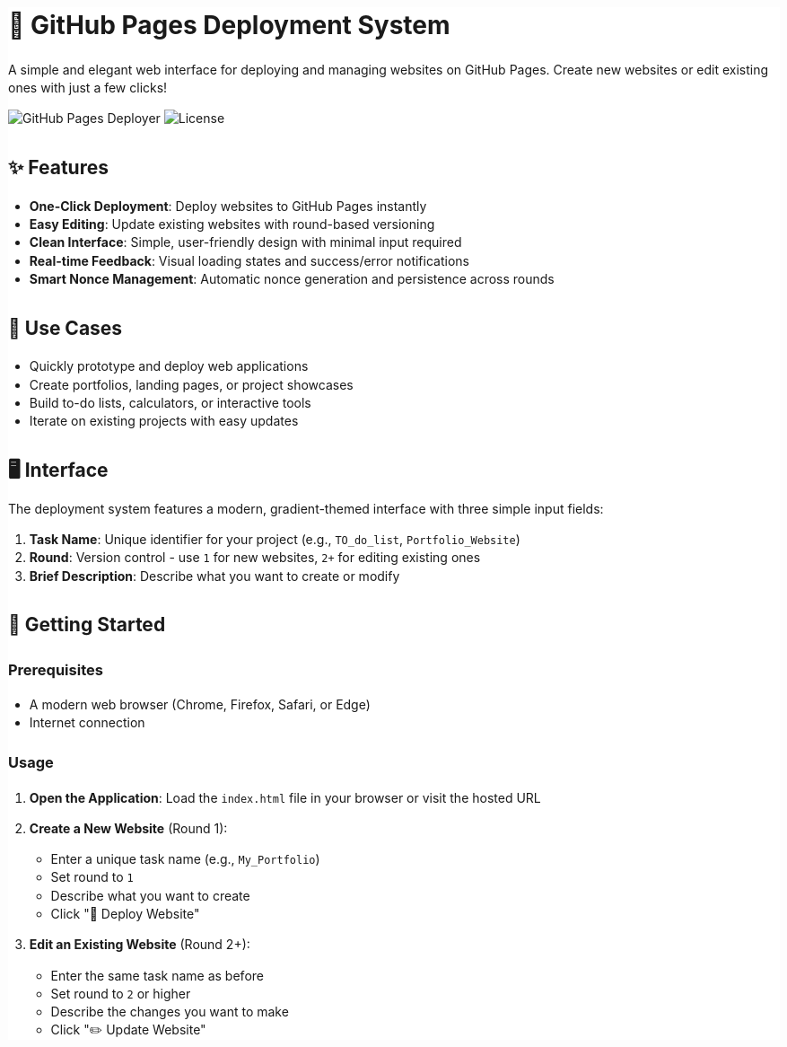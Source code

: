 # 🚀 GitHub Pages Deployment System

A simple and elegant web interface for deploying and managing websites on GitHub Pages. Create new websites or edit existing ones with just a few clicks!

![GitHub Pages Deployer](https://img.shields.io/badge/Status-Active-success)
![License](https://img.shields.io/badge/License-MIT-blue)

## ✨ Features

- **One-Click Deployment**: Deploy websites to GitHub Pages instantly
- **Easy Editing**: Update existing websites with round-based versioning
- **Clean Interface**: Simple, user-friendly design with minimal input required
- **Real-time Feedback**: Visual loading states and success/error notifications
- **Smart Nonce Management**: Automatic nonce generation and persistence across rounds

## 🎯 Use Cases

- Quickly prototype and deploy web applications
- Create portfolios, landing pages, or project showcases
- Build to-do lists, calculators, or interactive tools
- Iterate on existing projects with easy updates

## 🖥️ Interface

The deployment system features a modern, gradient-themed interface with three simple input fields:

1. **Task Name**: Unique identifier for your project (e.g., `TO_do_list`, `Portfolio_Website`)
2. **Round**: Version control - use `1` for new websites, `2+` for editing existing ones
3. **Brief Description**: Describe what you want to create or modify

## 🚀 Getting Started

### Prerequisites

- A modern web browser (Chrome, Firefox, Safari, or Edge)
- Internet connection

### Usage

1. **Open the Application**: Load the `index.html` file in your browser or visit the hosted URL

2. **Create a New Website** (Round 1):
   - Enter a unique task name (e.g., `My_Portfolio`)
   - Set round to `1`
   - Describe what you want to create
   - Click "🚀 Deploy Website"

3. **Edit an Existing Website** (Round 2+):
   - Enter the same task name as before
   - Set round to `2` or higher
   - Describe the changes you want to make
   - Click "✏️ Update Website"
